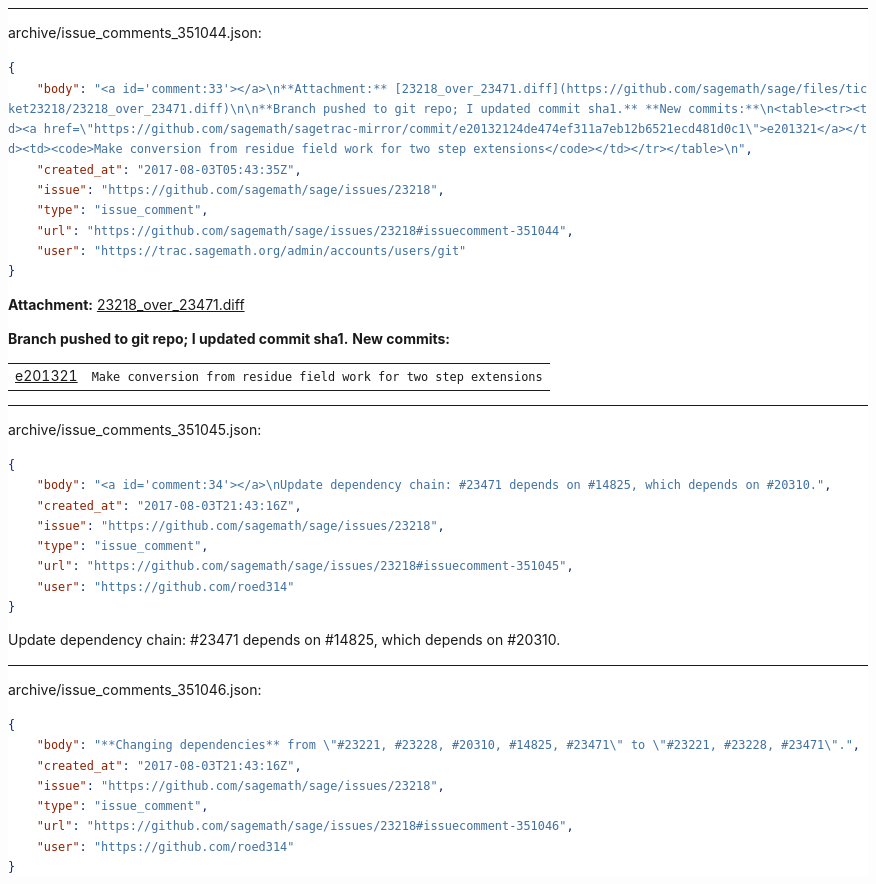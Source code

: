 

---

archive/issue_comments_351044.json:
```json
{
    "body": "<a id='comment:33'></a>\n**Attachment:** [23218_over_23471.diff](https://github.com/sagemath/sage/files/ticket23218/23218_over_23471.diff)\n\n**Branch pushed to git repo; I updated commit sha1.** **New commits:**\n<table><tr><td><a href=\"https://github.com/sagemath/sagetrac-mirror/commit/e20132124de474ef311a7eb12b6521ecd481d0c1\">e201321</a></td><td><code>Make conversion from residue field work for two step extensions</code></td></tr></table>\n",
    "created_at": "2017-08-03T05:43:35Z",
    "issue": "https://github.com/sagemath/sage/issues/23218",
    "type": "issue_comment",
    "url": "https://github.com/sagemath/sage/issues/23218#issuecomment-351044",
    "user": "https://trac.sagemath.org/admin/accounts/users/git"
}
```

<a id='comment:33'></a>
**Attachment:** [23218_over_23471.diff](https://github.com/sagemath/sage/files/ticket23218/23218_over_23471.diff)

**Branch pushed to git repo; I updated commit sha1.** **New commits:**
<table><tr><td><a href="https://github.com/sagemath/sagetrac-mirror/commit/e20132124de474ef311a7eb12b6521ecd481d0c1">e201321</a></td><td><code>Make conversion from residue field work for two step extensions</code></td></tr></table>




---

archive/issue_comments_351045.json:
```json
{
    "body": "<a id='comment:34'></a>\nUpdate dependency chain: #23471 depends on #14825, which depends on #20310.",
    "created_at": "2017-08-03T21:43:16Z",
    "issue": "https://github.com/sagemath/sage/issues/23218",
    "type": "issue_comment",
    "url": "https://github.com/sagemath/sage/issues/23218#issuecomment-351045",
    "user": "https://github.com/roed314"
}
```

<a id='comment:34'></a>
Update dependency chain: #23471 depends on #14825, which depends on #20310.



---

archive/issue_comments_351046.json:
```json
{
    "body": "**Changing dependencies** from \"#23221, #23228, #20310, #14825, #23471\" to \"#23221, #23228, #23471\".",
    "created_at": "2017-08-03T21:43:16Z",
    "issue": "https://github.com/sagemath/sage/issues/23218",
    "type": "issue_comment",
    "url": "https://github.com/sagemath/sage/issues/23218#issuecomment-351046",
    "user": "https://github.com/roed314"
}
```
